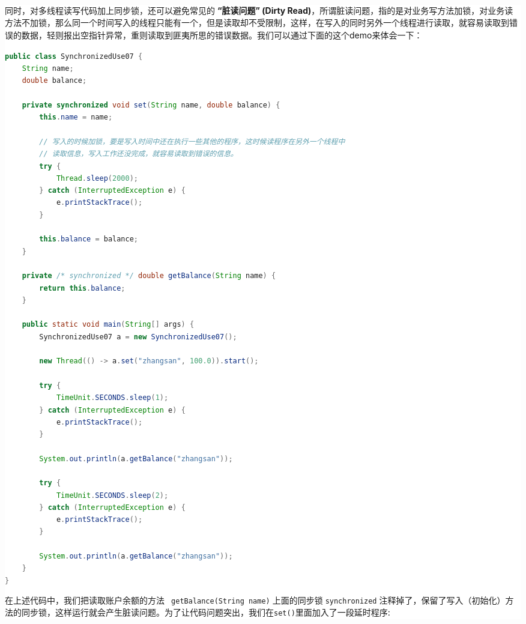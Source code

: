 同时，对多线程读写代码加上同步锁，还可以避免常见的 **“脏读问题” (Dirty Read)**，所谓脏读问题，指的是对业务写方法加锁，对业务读方法不加锁，那么同一个时间写入的线程只能有一个，但是读取却不受限制，这样，在写入的同时另外一个线程进行读取，就容易读取到错误的数据，轻则报出空指针异常，重则读取到匪夷所思的错误数据。我们可以通过下面的这个demo来体会一下：

```java
public class SynchronizedUse07 {
    String name;
    double balance;

    private synchronized void set(String name, double balance) {
        this.name = name;

        // 写入的时候加锁，要是写入时间中还在执行一些其他的程序，这时候读程序在另外一个线程中
        // 读取信息，写入工作还没完成，就容易读取到错误的信息。
        try {
            Thread.sleep(2000);
        } catch (InterruptedException e) {
            e.printStackTrace();
        }

        this.balance = balance;
    }

    private /* synchronized */ double getBalance(String name) {
        return this.balance;
    }

    public static void main(String[] args) {
        SynchronizedUse07 a = new SynchronizedUse07();

        new Thread(() -> a.set("zhangsan", 100.0)).start();

        try {
            TimeUnit.SECONDS.sleep(1);
        } catch (InterruptedException e) {
            e.printStackTrace();
        }

        System.out.println(a.getBalance("zhangsan"));

        try {
            TimeUnit.SECONDS.sleep(2);
        } catch (InterruptedException e) {
            e.printStackTrace();
        }

        System.out.println(a.getBalance("zhangsan"));
    }
}
```

在上述代码中，我们把读取账户余额的方法 ` getBalance(String name)` 上面的同步锁 `synchronized` 注释掉了，保留了写入（初始化）方法的同步锁，这样运行就会产生脏读问题。为了让代码问题突出，我们在`set()`里面加入了一段延时程序:
